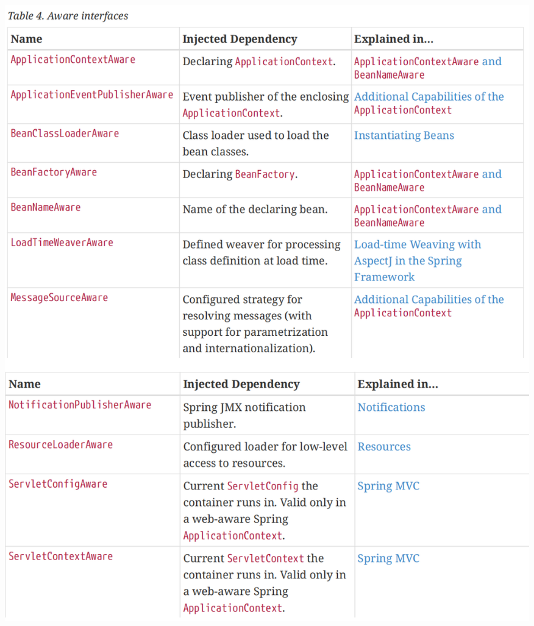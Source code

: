 ![image-20210216171653965](Spring.assets/image-20210216171653965.png)

![image-20210216171702735](Spring.assets/image-20210216171702735.png)
